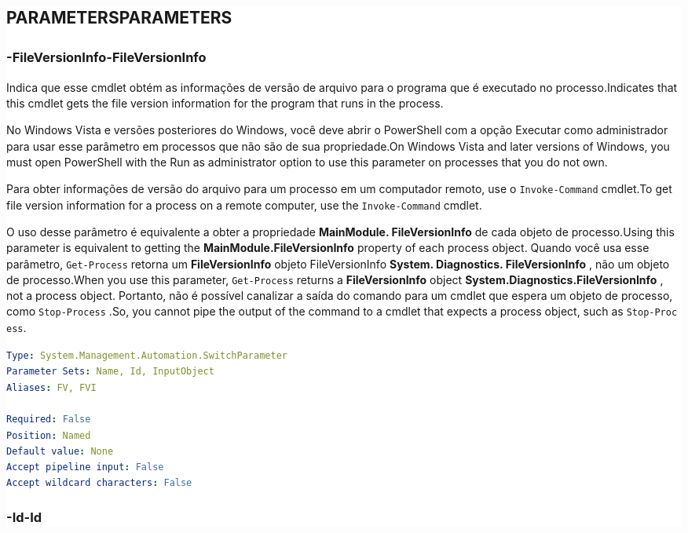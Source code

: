 ## <span data-ttu-id="d5f3e-163">PARAMETERS</span><span class="sxs-lookup"><span data-stu-id="d5f3e-163">PARAMETERS</span></span>

### <span data-ttu-id="d5f3e-164">-FileVersionInfo</span><span class="sxs-lookup"><span data-stu-id="d5f3e-164">-FileVersionInfo</span></span>

<span data-ttu-id="d5f3e-165">Indica que esse cmdlet obtém as informações de versão de arquivo para o programa que é executado no processo.</span><span class="sxs-lookup"><span data-stu-id="d5f3e-165">Indicates that this cmdlet gets the file version information for the program that runs in the process.</span></span>

<span data-ttu-id="d5f3e-166">No Windows Vista e versões posteriores do Windows, você deve abrir o PowerShell com a opção Executar como administrador para usar esse parâmetro em processos que não são de sua propriedade.</span><span class="sxs-lookup"><span data-stu-id="d5f3e-166">On Windows Vista and later versions of Windows, you must open PowerShell with the Run as administrator option to use this parameter on processes that you do not own.</span></span>

<span data-ttu-id="d5f3e-167">Para obter informações de versão do arquivo para um processo em um computador remoto, use o `Invoke-Command` cmdlet.</span><span class="sxs-lookup"><span data-stu-id="d5f3e-167">To get file version information for a process on a remote computer, use the `Invoke-Command` cmdlet.</span></span>

<span data-ttu-id="d5f3e-168">O uso desse parâmetro é equivalente a obter a propriedade **MainModule. FileVersionInfo** de cada objeto de processo.</span><span class="sxs-lookup"><span data-stu-id="d5f3e-168">Using this parameter is equivalent to getting the **MainModule.FileVersionInfo** property of each process object.</span></span>
<span data-ttu-id="d5f3e-169">Quando você usa esse parâmetro, `Get-Process` retorna um **FileVersionInfo** objeto FileVersionInfo **System. Diagnostics. FileVersionInfo** , não um objeto de processo.</span><span class="sxs-lookup"><span data-stu-id="d5f3e-169">When you use this parameter, `Get-Process` returns a **FileVersionInfo** object **System.Diagnostics.FileVersionInfo** , not a process object.</span></span>
<span data-ttu-id="d5f3e-170">Portanto, não é possível canalizar a saída do comando para um cmdlet que espera um objeto de processo, como `Stop-Process` .</span><span class="sxs-lookup"><span data-stu-id="d5f3e-170">So, you cannot pipe the output of the command to a cmdlet that expects a process object, such as `Stop-Process`.</span></span>

```yaml
Type: System.Management.Automation.SwitchParameter
Parameter Sets: Name, Id, InputObject
Aliases: FV, FVI

Required: False
Position: Named
Default value: None
Accept pipeline input: False
Accept wildcard characters: False
```

### <span data-ttu-id="d5f3e-171">-Id</span><span class="sxs-lookup"><span data-stu-id="d5f3e-171">-Id</span></span>
